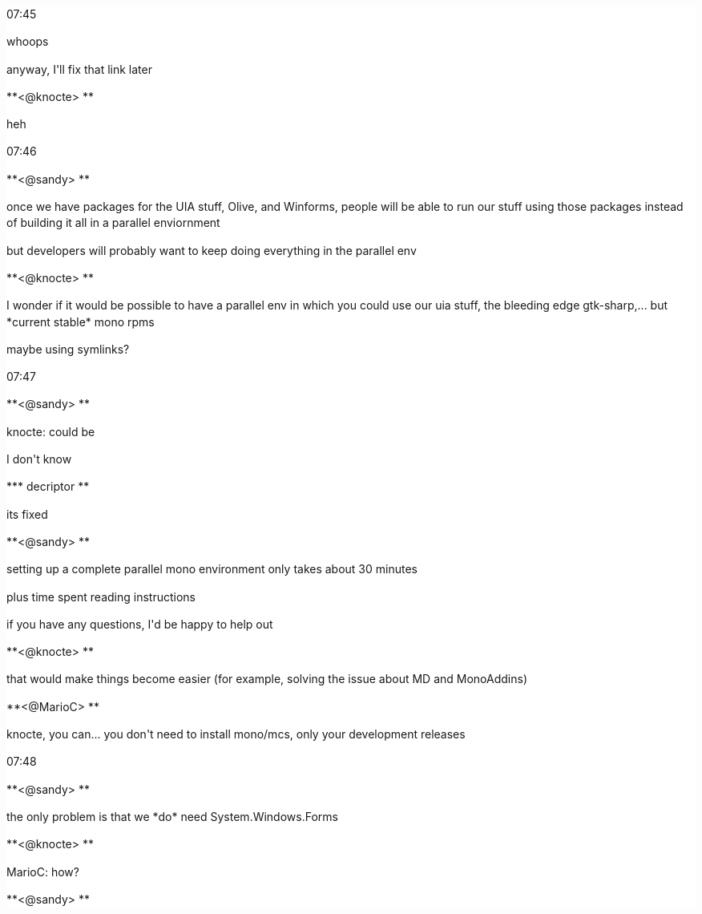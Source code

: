 07:45

whoops

anyway, I'll fix that link later

**\<@knocte\> **

heh

07:46

**\<@sandy\> **

once we have packages for the UIA stuff, Olive, and Winforms, people will be able to run our stuff using those packages instead of building it all in a parallel enviornment

but developers will probably want to keep doing everything in the parallel env

**\<@knocte\> **

I wonder if it would be possible to have a parallel env in which you could use our uia stuff, the bleeding edge gtk-sharp,... but \*current stable\* mono rpms

maybe using symlinks?

07:47

**\<@sandy\> **

knocte: could be

I don't know

**\* decriptor **

its fixed

**\<@sandy\> **

setting up a complete parallel mono environment only takes about 30 minutes

plus time spent reading instructions

if you have any questions, I'd be happy to help out

**\<@knocte\> **

that would make things become easier (for example, solving the issue about MD and MonoAddins)

**\<@MarioC\> **

knocte, you can... you don't need to install mono/mcs, only your development releases

07:48

**\<@sandy\> **

the only problem is that we \*do\* need System.Windows.Forms

**\<@knocte\> **

MarioC: how?

**\<@sandy\> **
